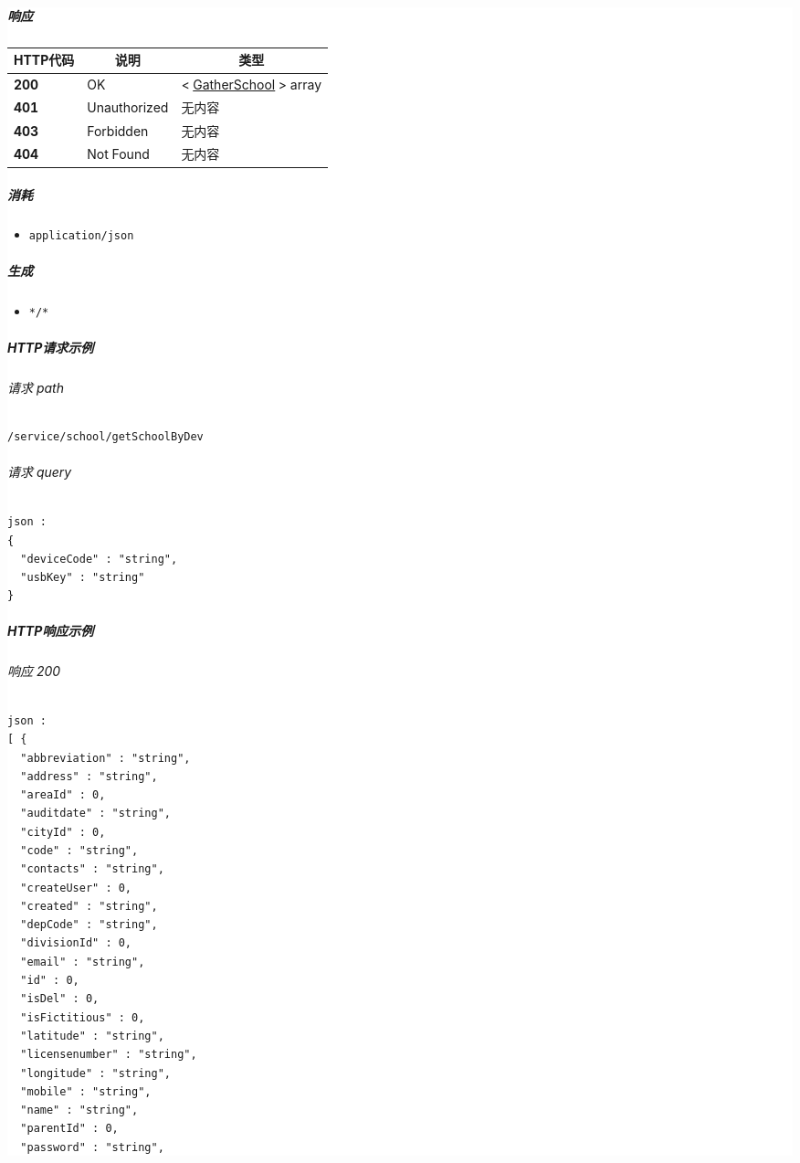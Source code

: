 
##### 响应

|HTTP代码|说明|类型|
|---|---|---|
|**200**|OK|< [GatherSchool](#gatherschool) > array|
|**401**|Unauthorized|无内容|
|**403**|Forbidden|无内容|
|**404**|Not Found|无内容|


##### 消耗

* `application/json`


##### 生成

* `*/*`


##### HTTP请求示例

###### 请求 path
```
/service/school/getSchoolByDev
```


###### 请求 query
```
json :
{
  "deviceCode" : "string",
  "usbKey" : "string"
}
```


##### HTTP响应示例

###### 响应 200
```
json :
[ {
  "abbreviation" : "string",
  "address" : "string",
  "areaId" : 0,
  "auditdate" : "string",
  "cityId" : 0,
  "code" : "string",
  "contacts" : "string",
  "createUser" : 0,
  "created" : "string",
  "depCode" : "string",
  "divisionId" : 0,
  "email" : "string",
  "id" : 0,
  "isDel" : 0,
  "isFictitious" : 0,
  "latitude" : "string",
  "licensenumber" : "string",
  "longitude" : "string",
  "mobile" : "string",
  "name" : "string",
  "parentId" : 0,
  "password" : "string",
```